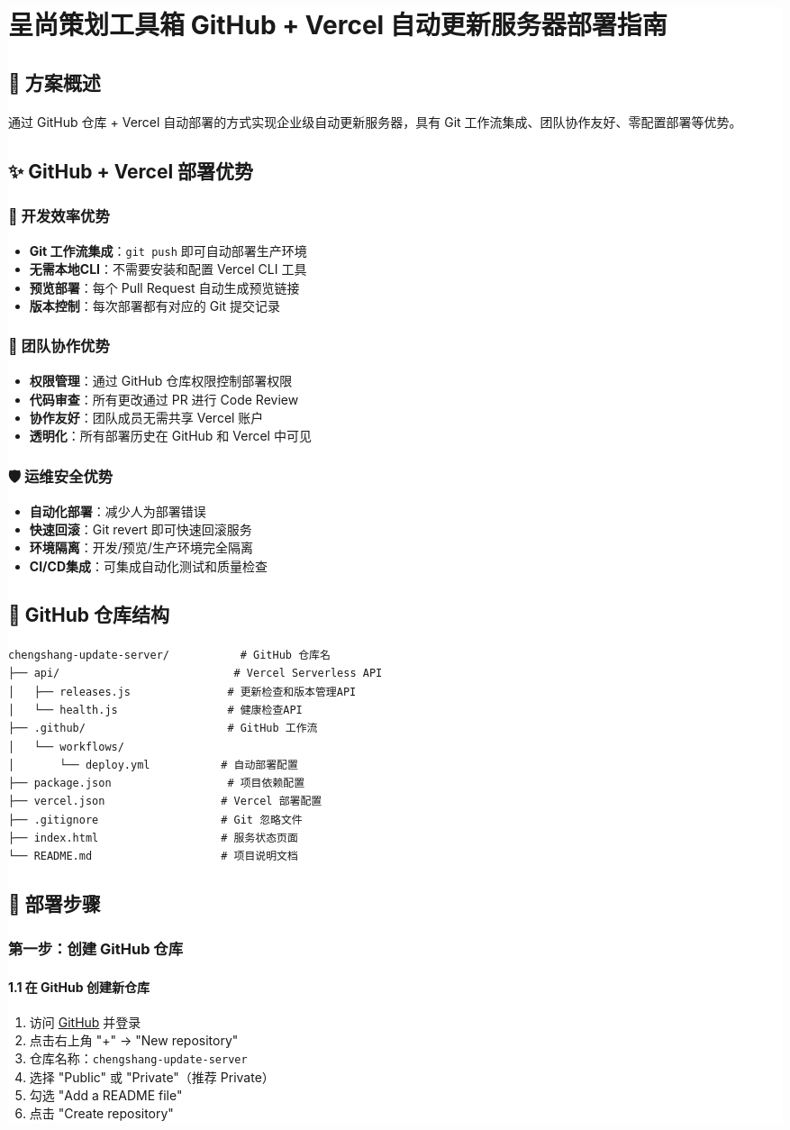 # 呈尚策划工具箱 GitHub + Vercel 自动更新服务器部署指南

## 🎯 方案概述

通过 GitHub 仓库 + Vercel 自动部署的方式实现企业级自动更新服务器，具有 Git 工作流集成、团队协作友好、零配置部署等优势。

## ✨ GitHub + Vercel 部署优势

### 🚀 开发效率优势
- **Git 工作流集成**：`git push` 即可自动部署生产环境
- **无需本地CLI**：不需要安装和配置 Vercel CLI 工具
- **预览部署**：每个 Pull Request 自动生成预览链接
- **版本控制**：每次部署都有对应的 Git 提交记录

### 👥 团队协作优势
- **权限管理**：通过 GitHub 仓库权限控制部署权限
- **代码审查**：所有更改通过 PR 进行 Code Review
- **协作友好**：团队成员无需共享 Vercel 账户
- **透明化**：所有部署历史在 GitHub 和 Vercel 中可见

### 🛡️ 运维安全优势
- **自动化部署**：减少人为部署错误
- **快速回滚**：Git revert 即可快速回滚服务
- **环境隔离**：开发/预览/生产环境完全隔离
- **CI/CD集成**：可集成自动化测试和质量检查

## 📁 GitHub 仓库结构

```
chengshang-update-server/           # GitHub 仓库名
├── api/                           # Vercel Serverless API
│   ├── releases.js               # 更新检查和版本管理API
│   └── health.js                 # 健康检查API
├── .github/                      # GitHub 工作流
│   └── workflows/
│       └── deploy.yml           # 自动部署配置
├── package.json                  # 项目依赖配置
├── vercel.json                  # Vercel 部署配置
├── .gitignore                   # Git 忽略文件
├── index.html                   # 服务状态页面
└── README.md                    # 项目说明文档
```

## 🚀 部署步骤

### 第一步：创建 GitHub 仓库

#### 1.1 在 GitHub 创建新仓库
1. 访问 [GitHub](https://github.com) 并登录
2. 点击右上角 "+" → "New repository"
3. 仓库名称：`chengshang-update-server`
4. 选择 "Public" 或 "Private"（推荐 Private）
5. 勾选 "Add a README file"
6. 点击 "Create repository"

